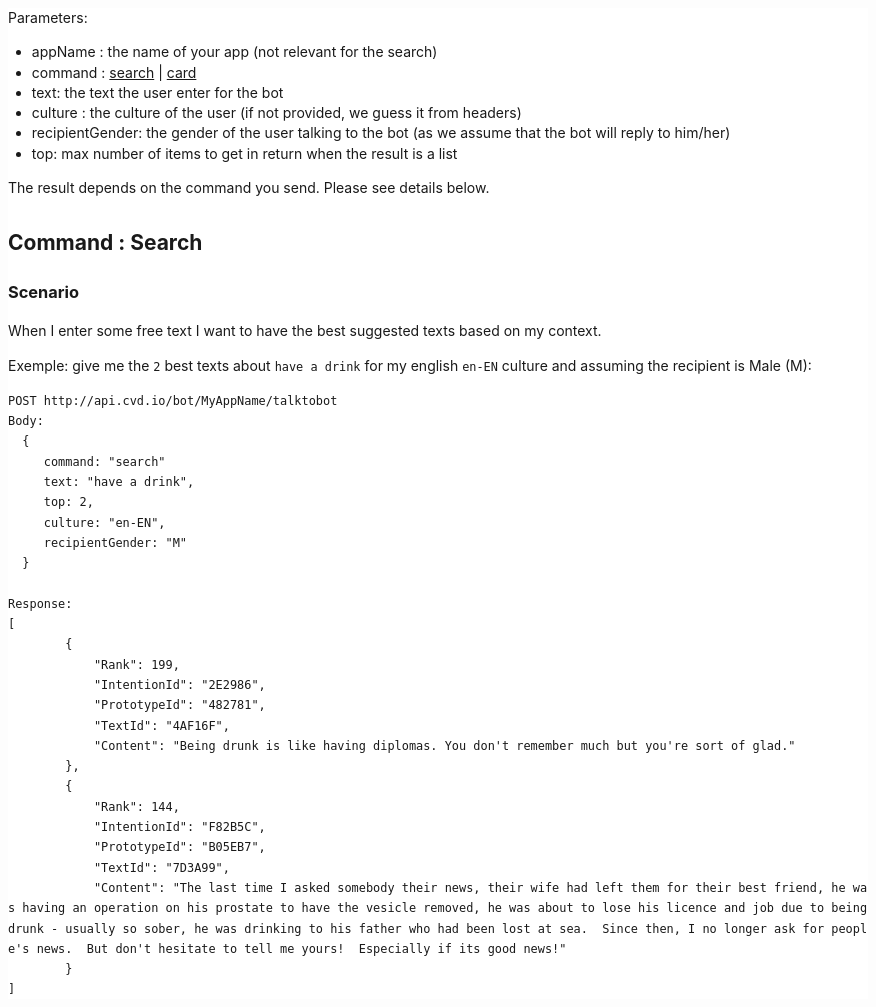 Parameters:

* appName : the name of your app (not relevant for the search)
* command : [search](#FreeTextSearch) | [card](#RandomCard)
* text: the text the user enter for the bot
* culture : the culture of the user (if not provided, we guess it from headers)
* recipientGender: the gender of the user talking to the bot (as we assume that the bot will reply to him/her)
* top: max number of items to get in return when the result is a list

The result depends on the command you send. Please see details below.

<a name="FreeTextSearch">

## Command : Search

### Scenario
When I enter some free text I want to have the best suggested texts based on my context.

Exemple: give me the `2` best texts about `have a drink` for my english `en-EN` culture and assuming the recipient is Male (M):

    POST http://api.cvd.io/bot/MyAppName/talktobot
    Body: 
      {
         command: "search"
         text: "have a drink",
         top: 2,
         culture: "en-EN",
         recipientGender: "M"
      }
    
    Response:
    [
            {
                "Rank": 199,
                "IntentionId": "2E2986",
                "PrototypeId": "482781",
                "TextId": "4AF16F",
                "Content": "Being drunk is like having diplomas. You don't remember much but you're sort of glad."
            },
            {
                "Rank": 144,
                "IntentionId": "F82B5C",
                "PrototypeId": "B05EB7",
                "TextId": "7D3A99",
                "Content": "The last time I asked somebody their news, their wife had left them for their best friend, he was having an operation on his prostate to have the vesicle removed, he was about to lose his licence and job due to being drunk - usually so sober, he was drinking to his father who had been lost at sea.  Since then, I no longer ask for people's news.  But don't hesitate to tell me yours!  Especially if its good news!"
            }
    ]
 